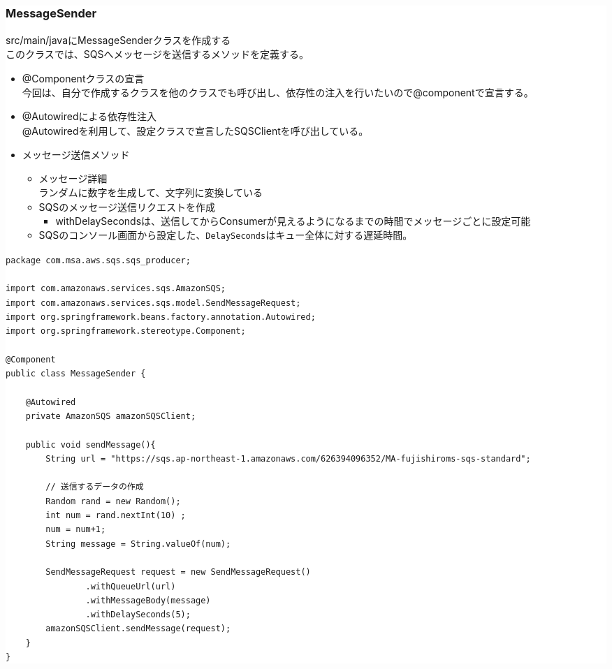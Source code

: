 ```
```





### MessageSender
src/main/javaにMessageSenderクラスを作成する  
このクラスでは、SQSへメッセージを送信するメソッドを定義する。

- @Componentクラスの宣言  
今回は、自分で作成するクラスを他のクラスでも呼び出し、依存性の注入を行いたいので@componentで宣言する。

- @Autowiredによる依存性注入  
@Autowiredを利用して、設定クラスで宣言したSQSClientを呼び出している。

- メッセージ送信メソッド  
    - メッセージ詳細  
    ランダムに数字を生成して、文字列に変換している
    - SQSのメッセージ送信リクエストを作成
        - withDelaySecondsは、送信してからConsumerが見えるようになるまでの時間でメッセージごとに設定可能
    - SQSのコンソール画面から設定した、`DelaySeconds`はキュー全体に対する遅延時間。


```
package com.msa.aws.sqs.sqs_producer;

import com.amazonaws.services.sqs.AmazonSQS;
import com.amazonaws.services.sqs.model.SendMessageRequest;
import org.springframework.beans.factory.annotation.Autowired;
import org.springframework.stereotype.Component;

@Component
public class MessageSender {

    @Autowired
    private AmazonSQS amazonSQSClient;

    public void sendMessage(){
        String url = "https://sqs.ap-northeast-1.amazonaws.com/626394096352/MA-fujishiroms-sqs-standard";

        // 送信するデータの作成
        Random rand = new Random();
        int num = rand.nextInt(10) ;
        num = num+1;
        String message = String.valueOf(num);

        SendMessageRequest request = new SendMessageRequest()
                .withQueueUrl(url)
                .withMessageBody(message)
                .withDelaySeconds(5);
        amazonSQSClient.sendMessage(request);
    }
}

```
